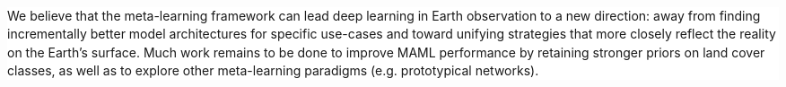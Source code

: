 We believe that the meta-learning framework can lead deep learning in Earth observation to a new direction: away from finding incrementally better model architectures for specific use-cases and toward unifying strategies that more closely reflect the reality on the Earth’s surface. Much work remains to be done to improve MAML performance by retaining stronger priors on land cover classes, as well as to explore other meta-learning paradigms (e.g. prototypical networks).









